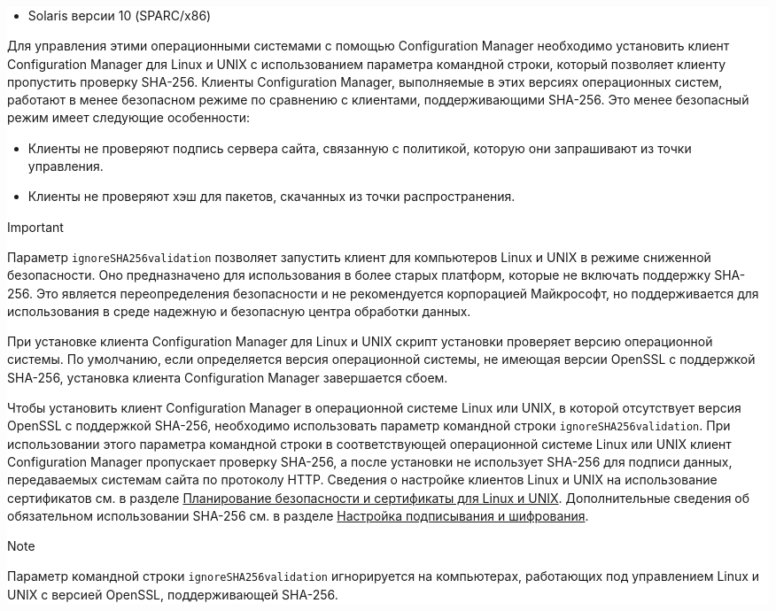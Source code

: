 -   Solaris версии 10 (SPARC/x86)  


 Для управления этими операционными системами с помощью Configuration Manager необходимо установить клиент Configuration Manager для Linux и UNIX с использованием параметра командной строки, который позволяет клиенту пропустить проверку SHA-256. Клиенты Configuration Manager, выполняемые в этих версиях операционных систем, работают в менее безопасном режиме по сравнению с клиентами, поддерживающими SHA-256. Это менее безопасный режим имеет следующие особенности:  

-   Клиенты не проверяют подпись сервера сайта, связанную с политикой, которую они запрашивают из точки управления.  

-   Клиенты не проверяют хэш для пакетов, скачанных из точки распространения.  

> [!IMPORTANT]  
>  Параметр `ignoreSHA256validation` позволяет запустить клиент для компьютеров Linux и UNIX в режиме сниженной безопасности. Оно предназначено для использования в более старых платформ, которые не включать поддержку SHA-256. Это является переопределения безопасности и не рекомендуется корпорацией Майкрософт, но поддерживается для использования в среде надежную и безопасную центра обработки данных.  

 При установке клиента Configuration Manager для Linux и UNIX скрипт установки проверяет версию операционной системы. По умолчанию, если определяется версия операционной системы, не имеющая версии OpenSSL с поддержкой SHA-256, установка клиента Configuration Manager завершается сбоем.  

 Чтобы установить клиент Configuration Manager в операционной системе Linux или UNIX, в которой отсутствует версия OpenSSL с поддержкой SHA-256, необходимо использовать параметр командной строки `ignoreSHA256validation`. При использовании этого параметра командной строки в соответствующей операционной системе Linux или UNIX клиент Configuration Manager пропускает проверку SHA-256, а после установки не использует SHA-256 для подписи данных, передаваемых системам сайта по протоколу HTTP. Сведения о настройке клиентов Linux и UNIX на использование сертификатов см. в разделе [Планирование безопасности и сертификаты для Linux и UNIX](#BKMK_SecurityforLnU). Дополнительные сведения об обязательном использовании SHA-256 см. в разделе [Настройка подписывания и шифрования](../../../plan-design/security/configure-security.md#BKMK_ConfigureSigningEncryption).  

> [!NOTE]  
>  Параметр командной строки `ignoreSHA256validation` игнорируется на компьютерах, работающих под управлением Linux и UNIX с версией OpenSSL, поддерживающей SHA-256.  

